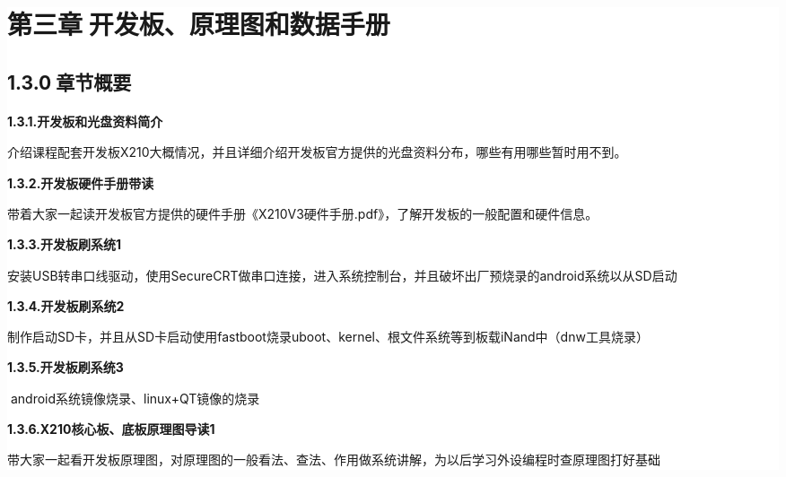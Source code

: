  

 

 

 

 

 

 

 

 

 

 

 

 

 

 

 

 

 

 

 

 

 



 

# 第三章 开发板、原理图和数据手册

## 1.3.0 章节概要

**1.3.1.开发板和光盘资料简介**

​    介绍课程配套开发板X210大概情况，并且详细介绍开发板官方提供的光盘资料分布，哪些有用哪些暂时用不到。

**1.3.2.开发板硬件手册带读**

​    带着大家一起读开发板官方提供的硬件手册《X210V3硬件手册.pdf》，了解开发板的一般配置和硬件信息。

**1.3.3.开发板刷系统1**

​    安装USB转串口线驱动，使用SecureCRT做串口连接，进入系统控制台，并且破坏出厂预烧录的android系统以从SD启动

**1.3.4.开发板刷系统2**

​    制作启动SD卡，并且从SD卡启动使用fastboot烧录uboot、kernel、根文件系统等到板载iNand中（dnw工具烧录）

**1.3.5.开发板刷系统3**

​    android系统镜像烧录、linux+QT镜像的烧录

**1.3.6.X210核心板、底板原理图导读1**

​    带大家一起看开发板原理图，对原理图的一般看法、查法、作用做系统讲解，为以后学习外设编程时查原理图打好基础
